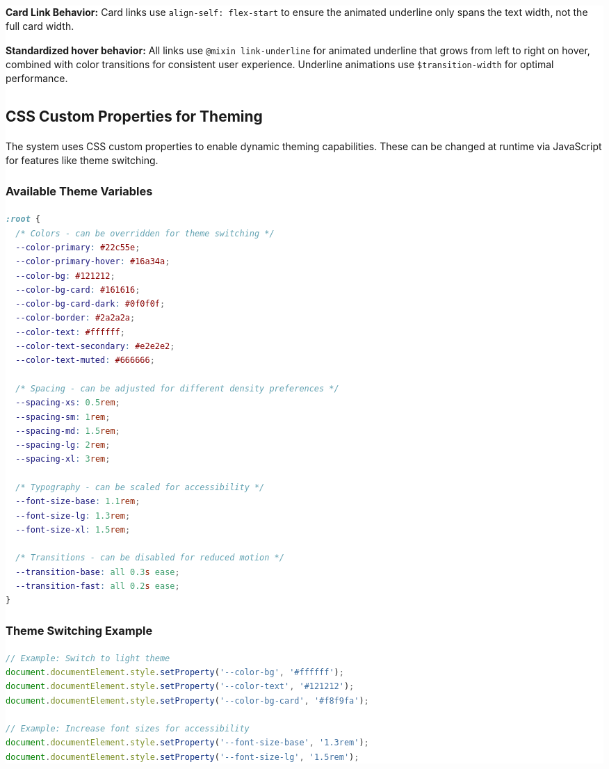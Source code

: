 **Card Link Behavior:** Card links use `align-self: flex-start` to ensure the animated underline only spans the text width, not the full card width.

**Standardized hover behavior:** All links use `@mixin link-underline` for animated underline that grows from left to right on hover, combined with color transitions for consistent user experience. Underline animations use `$transition-width` for optimal performance.

## CSS Custom Properties for Theming

The system uses CSS custom properties to enable dynamic theming capabilities. These can be changed at runtime via JavaScript for features like theme switching.

### Available Theme Variables

```css
:root {
  /* Colors - can be overridden for theme switching */
  --color-primary: #22c55e;
  --color-primary-hover: #16a34a;
  --color-bg: #121212;
  --color-bg-card: #161616;
  --color-bg-card-dark: #0f0f0f;
  --color-border: #2a2a2a;
  --color-text: #ffffff;
  --color-text-secondary: #e2e2e2;
  --color-text-muted: #666666;
  
  /* Spacing - can be adjusted for different density preferences */
  --spacing-xs: 0.5rem;
  --spacing-sm: 1rem;
  --spacing-md: 1.5rem;
  --spacing-lg: 2rem;
  --spacing-xl: 3rem;
  
  /* Typography - can be scaled for accessibility */
  --font-size-base: 1.1rem;
  --font-size-lg: 1.3rem;
  --font-size-xl: 1.5rem;
  
  /* Transitions - can be disabled for reduced motion */
  --transition-base: all 0.3s ease;
  --transition-fast: all 0.2s ease;
}
```

### Theme Switching Example

```javascript
// Example: Switch to light theme
document.documentElement.style.setProperty('--color-bg', '#ffffff');
document.documentElement.style.setProperty('--color-text', '#121212');
document.documentElement.style.setProperty('--color-bg-card', '#f8f9fa');

// Example: Increase font sizes for accessibility
document.documentElement.style.setProperty('--font-size-base', '1.3rem');
document.documentElement.style.setProperty('--font-size-lg', '1.5rem');
```
